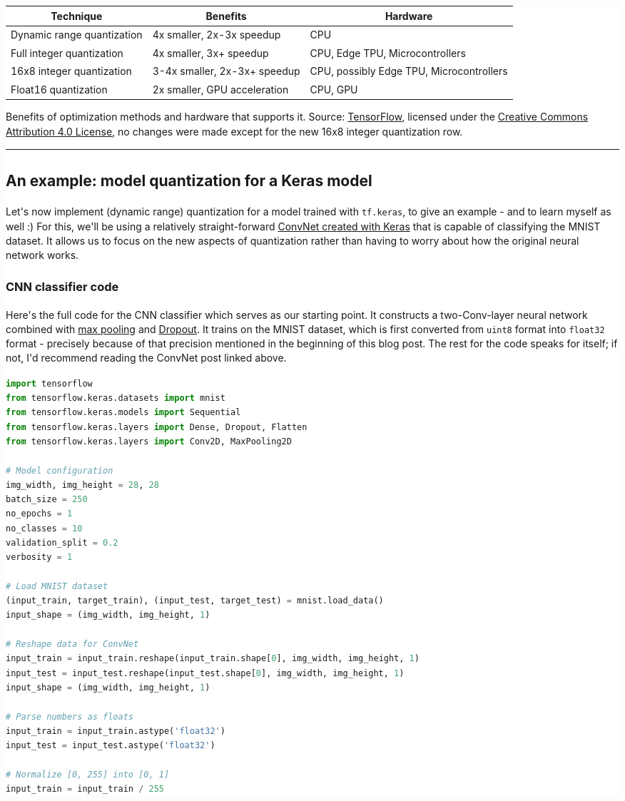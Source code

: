 | Technique | Benefits | Hardware |
| --- | --- | --- |
| Dynamic range quantization | 4x smaller, 2x-3x speedup | CPU |
| Full integer quantization | 4x smaller, 3x+ speedup | CPU, Edge TPU, Microcontrollers |
| 16x8 integer quantization | 3-4x smaller, 2x-3x+ speedup | CPU, possibly Edge TPU, Microcontrollers |
| Float16 quantization | 2x smaller, GPU acceleration | CPU, GPU |

Benefits of optimization methods and hardware that supports it. Source: [TensorFlow](https://www.tensorflow.org/lite/performance/post_training_quantization), licensed under the [Creative Commons Attribution 4.0 License](https://creativecommons.org/licenses/by/4.0/), no changes were made except for the new 16x8 integer quantization row.

* * *

## An example: model quantization for a Keras model

Let's now implement (dynamic range) quantization for a model trained with `tf.keras`, to give an example - and to learn myself as well :) For this, we'll be using a relatively straight-forward [ConvNet created with Keras](https://www.machinecurve.com/index.php/2019/09/17/how-to-create-a-cnn-classifier-with-keras/) that is capable of classifying the MNIST dataset. It allows us to focus on the new aspects of quantization rather than having to worry about how the original neural network works.

### CNN classifier code

Here's the full code for the CNN classifier which serves as our starting point. It constructs a two-Conv-layer neural network combined with [max pooling](https://www.machinecurve.com/index.php/2020/01/30/what-are-max-pooling-average-pooling-global-max-pooling-and-global-average-pooling/) and [Dropout](https://www.machinecurve.com/index.php/2019/12/18/how-to-use-dropout-with-keras/). It trains on the MNIST dataset, which is first converted from `uint8` format into `float32` format - precisely because of that precision mentioned in the beginning of this blog post. The rest for the code speaks for itself; if not, I'd recommend reading the ConvNet post linked above.

```python
import tensorflow
from tensorflow.keras.datasets import mnist
from tensorflow.keras.models import Sequential
from tensorflow.keras.layers import Dense, Dropout, Flatten
from tensorflow.keras.layers import Conv2D, MaxPooling2D

# Model configuration
img_width, img_height = 28, 28
batch_size = 250
no_epochs = 1
no_classes = 10
validation_split = 0.2
verbosity = 1

# Load MNIST dataset
(input_train, target_train), (input_test, target_test) = mnist.load_data()
input_shape = (img_width, img_height, 1)

# Reshape data for ConvNet
input_train = input_train.reshape(input_train.shape[0], img_width, img_height, 1)
input_test = input_test.reshape(input_test.shape[0], img_width, img_height, 1)
input_shape = (img_width, img_height, 1)

# Parse numbers as floats
input_train = input_train.astype('float32')
input_test = input_test.astype('float32')

# Normalize [0, 255] into [0, 1]
input_train = input_train / 255
```